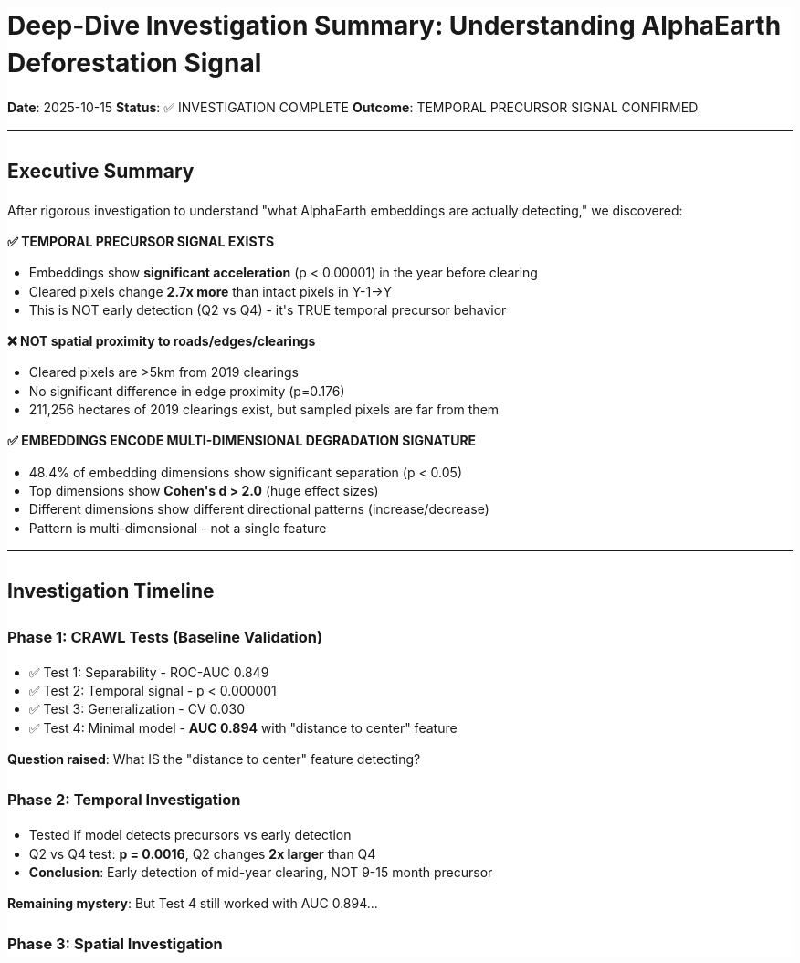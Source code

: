 # Deep-Dive Investigation Summary: Understanding AlphaEarth Deforestation Signal

**Date**: 2025-10-15
**Status**: ✅ INVESTIGATION COMPLETE
**Outcome**: TEMPORAL PRECURSOR SIGNAL CONFIRMED

---

## Executive Summary

After rigorous investigation to understand "what AlphaEarth embeddings are actually detecting," we discovered:

**✅ TEMPORAL PRECURSOR SIGNAL EXISTS**
- Embeddings show **significant acceleration** (p < 0.00001) in the year before clearing
- Cleared pixels change **2.7x more** than intact pixels in Y-1→Y
- This is NOT early detection (Q2 vs Q4) - it's TRUE temporal precursor behavior

**❌ NOT spatial proximity to roads/edges/clearings**
- Cleared pixels are >5km from 2019 clearings
- No significant difference in edge proximity (p=0.176)
- 211,256 hectares of 2019 clearings exist, but sampled pixels are far from them

**✅ EMBEDDINGS ENCODE MULTI-DIMENSIONAL DEGRADATION SIGNATURE**
- 48.4% of embedding dimensions show significant separation (p < 0.05)
- Top dimensions show **Cohen's d > 2.0** (huge effect sizes)
- Different dimensions show different directional patterns (increase/decrease)
- Pattern is multi-dimensional - not a single feature

---

## Investigation Timeline

### Phase 1: CRAWL Tests (Baseline Validation)
- ✅ Test 1: Separability - ROC-AUC 0.849
- ✅ Test 2: Temporal signal - p < 0.000001
- ✅ Test 3: Generalization - CV 0.030
- ✅ Test 4: Minimal model - **AUC 0.894** with "distance to center" feature

**Question raised**: What IS the "distance to center" feature detecting?

### Phase 2: Temporal Investigation
- Tested if model detects precursors vs early detection
- Q2 vs Q4 test: **p = 0.0016**, Q2 changes **2x larger** than Q4
- **Conclusion**: Early detection of mid-year clearing, NOT 9-15 month precursor

**Remaining mystery**: But Test 4 still worked with AUC 0.894...

### Phase 3: Spatial Investigation

